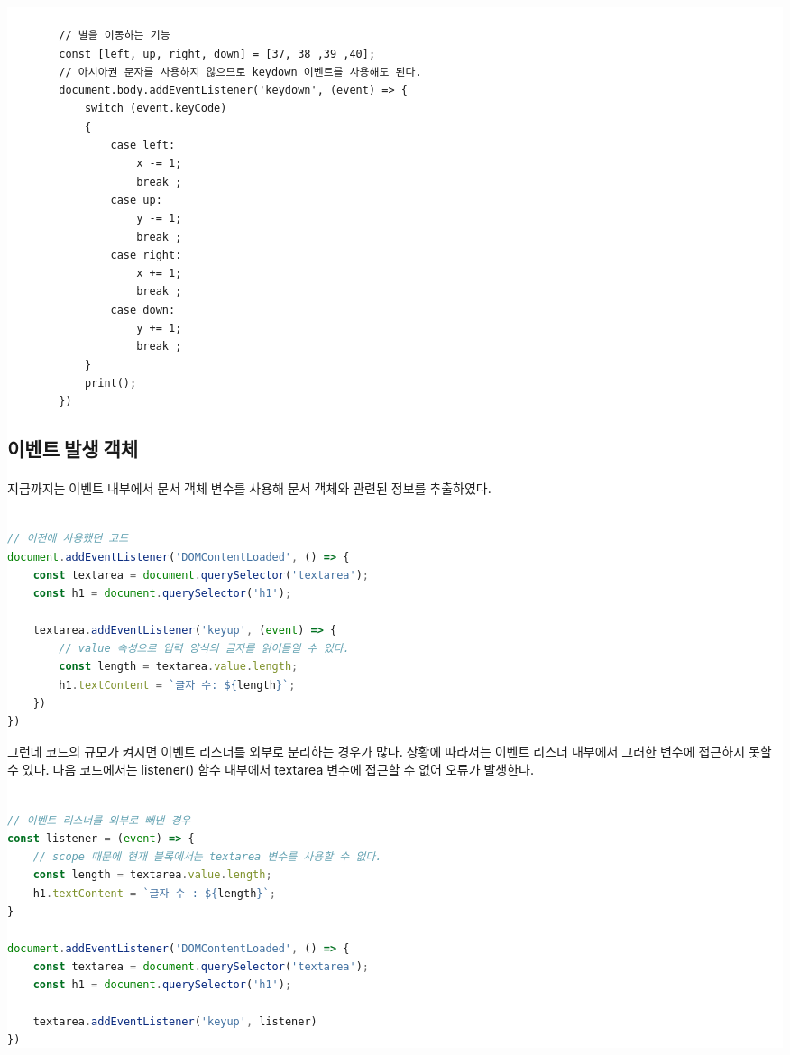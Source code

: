 ```html

		// 별을 이동하는 기능
		const [left, up, right, down] = [37, 38 ,39 ,40];
		// 아시아권 문자를 사용하지 않으므로 keydown 이벤트를 사용해도 된다.
		document.body.addEventListener('keydown', (event) => {
			switch (event.keyCode)
			{
				case left:
					x -= 1;
					break ;
				case up:
					y -= 1;
					break ;
				case right:
					x += 1;
					break ;
				case down:
					y += 1;
					break ;
			}
			print();
		})

```

## 이벤트 발생 객체

지금까지는 이벤트 내부에서 문서 객체 변수를 사용해 문서 객체와 관련된 정보를 추출하였다.

```javascript

// 이전에 사용했던 코드
document.addEventListener('DOMContentLoaded', () => {
	const textarea = document.querySelector('textarea');
	const h1 = document.querySelector('h1');

	textarea.addEventListener('keyup', (event) => {
		// value 속성으로 입력 양식의 글자를 읽어들일 수 있다.
		const length = textarea.value.length;
		h1.textContent = `글자 수: ${length}`;
	})
})

```

그런데 코드의 규모가 켜지면 이벤트 리스너를 외부로 분리하는 경우가 많다. 상황에 따라서는 이벤트 리스너 내부에서 그러한 변수에 접근하지 못할 수 있다. 다음 코드에서는 listener() 함수 내부에서 textarea 변수에 접근할 수 없어 오류가 발생한다.

```javascript

// 이벤트 리스너를 외부로 빼낸 경우
const listener = (event) => {
	// scope 때문에 현재 블록에서는 textarea 변수를 사용할 수 없다.
	const length = textarea.value.length;
	h1.textContent = `글자 수 : ${length}`;
}

document.addEventListener('DOMContentLoaded', () => {
	const textarea = document.querySelector('textarea');
	const h1 = document.querySelector('h1');

	textarea.addEventListener('keyup', listener)
})

```
